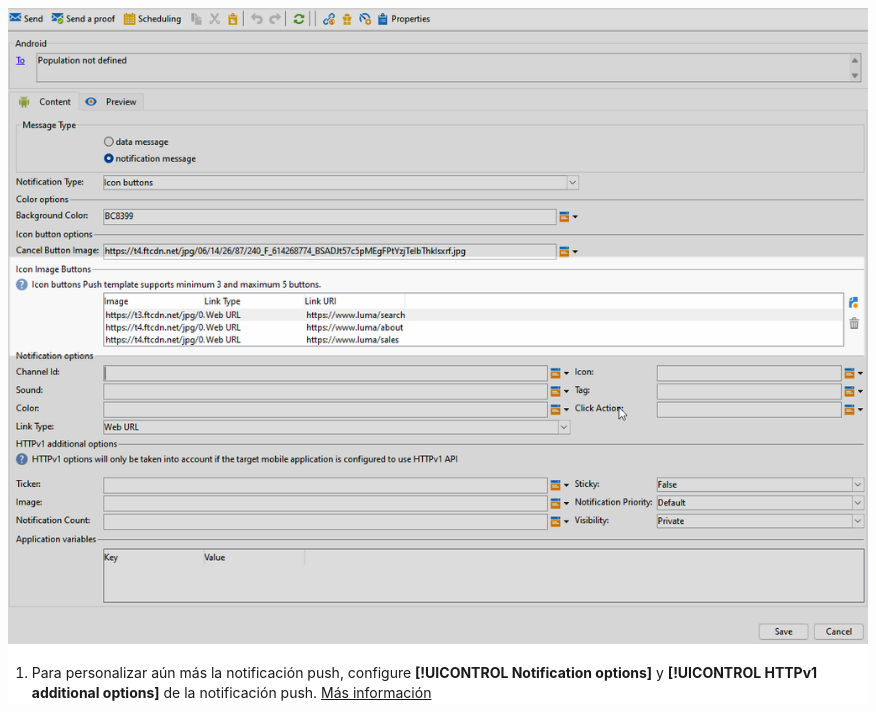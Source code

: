    ![](assets/rich_push_icon_3.png)

1. Para personalizar aún más la notificación push, configure **[!UICONTROL Notification options]** y **[!UICONTROL HTTPv1 additional options]** de la notificación push. [Más información](#push-advanced)
